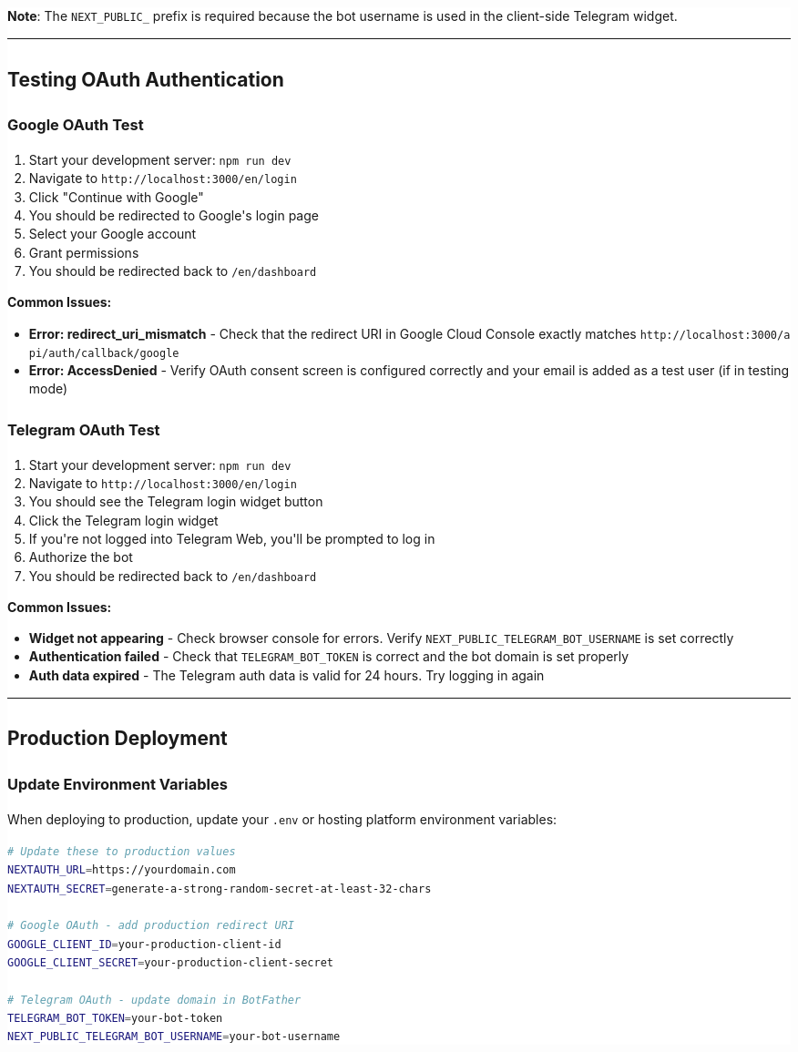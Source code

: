 **Note**: The `NEXT_PUBLIC_` prefix is required because the bot username is used in the client-side Telegram widget.

---

## Testing OAuth Authentication

### Google OAuth Test

1. Start your development server: `npm run dev`
2. Navigate to `http://localhost:3000/en/login`
3. Click "Continue with Google"
4. You should be redirected to Google's login page
5. Select your Google account
6. Grant permissions
7. You should be redirected back to `/en/dashboard`

**Common Issues:**
- **Error: redirect_uri_mismatch** - Check that the redirect URI in Google Cloud Console exactly matches `http://localhost:3000/api/auth/callback/google`
- **Error: AccessDenied** - Verify OAuth consent screen is configured correctly and your email is added as a test user (if in testing mode)

### Telegram OAuth Test

1. Start your development server: `npm run dev`
2. Navigate to `http://localhost:3000/en/login`
3. You should see the Telegram login widget button
4. Click the Telegram login widget
5. If you're not logged into Telegram Web, you'll be prompted to log in
6. Authorize the bot
7. You should be redirected back to `/en/dashboard`

**Common Issues:**
- **Widget not appearing** - Check browser console for errors. Verify `NEXT_PUBLIC_TELEGRAM_BOT_USERNAME` is set correctly
- **Authentication failed** - Check that `TELEGRAM_BOT_TOKEN` is correct and the bot domain is set properly
- **Auth data expired** - The Telegram auth data is valid for 24 hours. Try logging in again

---

## Production Deployment

### Update Environment Variables

When deploying to production, update your `.env` or hosting platform environment variables:

```bash
# Update these to production values
NEXTAUTH_URL=https://yourdomain.com
NEXTAUTH_SECRET=generate-a-strong-random-secret-at-least-32-chars

# Google OAuth - add production redirect URI
GOOGLE_CLIENT_ID=your-production-client-id
GOOGLE_CLIENT_SECRET=your-production-client-secret

# Telegram OAuth - update domain in BotFather
TELEGRAM_BOT_TOKEN=your-bot-token
NEXT_PUBLIC_TELEGRAM_BOT_USERNAME=your-bot-username
```
